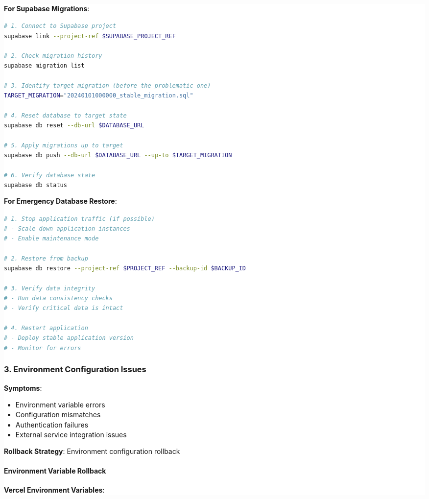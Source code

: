 **For Supabase Migrations**:

```bash
# 1. Connect to Supabase project
supabase link --project-ref $SUPABASE_PROJECT_REF

# 2. Check migration history
supabase migration list

# 3. Identify target migration (before the problematic one)
TARGET_MIGRATION="20240101000000_stable_migration.sql"

# 4. Reset database to target state
supabase db reset --db-url $DATABASE_URL

# 5. Apply migrations up to target
supabase db push --db-url $DATABASE_URL --up-to $TARGET_MIGRATION

# 6. Verify database state
supabase db status
```

**For Emergency Database Restore**:

```bash
# 1. Stop application traffic (if possible)
# - Scale down application instances
# - Enable maintenance mode

# 2. Restore from backup
supabase db restore --project-ref $PROJECT_REF --backup-id $BACKUP_ID

# 3. Verify data integrity
# - Run data consistency checks
# - Verify critical data is intact

# 4. Restart application
# - Deploy stable application version
# - Monitor for errors
```

### 3. Environment Configuration Issues

**Symptoms**:
- Environment variable errors
- Configuration mismatches
- Authentication failures
- External service integration issues

**Rollback Strategy**: Environment configuration rollback

#### Environment Variable Rollback

**Vercel Environment Variables**:
